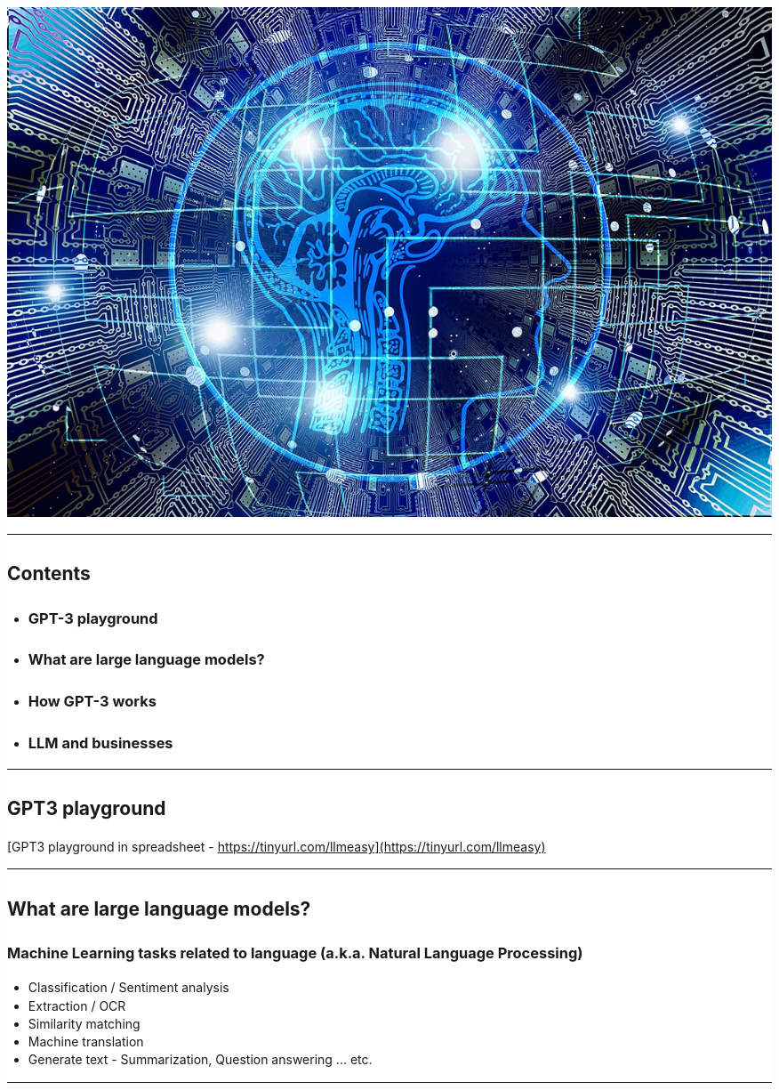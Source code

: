 ![bg opacity:.9 brightness:0.4](Artificial-Intelligence.jpg)

---
## Contents 

- ### GPT-3 playground
- ### What are large language models?
- ### How GPT-3 works
- ### LLM and businesses


---

## GPT3 playground 

[GPT3 playground in spreadsheet - https://tinyurl.com/llmeasy](https://tinyurl.com/llmeasy)

---
## What are large language models?

### Machine Learning tasks related to language (a.k.a. Natural Language Processing)  
- Classification / Sentiment analysis  
- Extraction / OCR    
- Similarity matching  
- Machine translation  
- Generate text - Summarization, Question answering ... etc.   

---